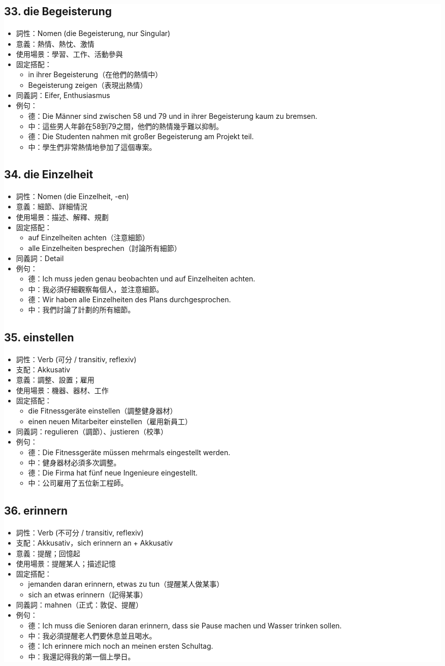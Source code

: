 ## 33. die Begeisterung

- 詞性：Nomen (die Begeisterung, nur Singular)
- 意義：熱情、熱忱、激情
- 使用場景：學習、工作、活動參與
- 固定搭配：
  - in ihrer Begeisterung（在他們的熱情中）
  - Begeisterung zeigen（表現出熱情）
- 同義詞：Eifer, Enthusiasmus
- 例句：
  - 德：Die Männer sind zwischen 58 und 79 und in ihrer Begeisterung kaum zu bremsen.
  - 中：這些男人年齡在58到79之間，他們的熱情幾乎難以抑制。
  - 德：Die Studenten nahmen mit großer Begeisterung am Projekt teil.
  - 中：學生們非常熱情地參加了這個專案。

## 34. die Einzelheit

- 詞性：Nomen (die Einzelheit, -en)
- 意義：細節、詳細情況
- 使用場景：描述、解釋、規劃
- 固定搭配：
  - auf Einzelheiten achten（注意細節）
  - alle Einzelheiten besprechen（討論所有細節）
- 同義詞：Detail
- 例句：
  - 德：Ich muss jeden genau beobachten und auf Einzelheiten achten.
  - 中：我必須仔細觀察每個人，並注意細節。
  - 德：Wir haben alle Einzelheiten des Plans durchgesprochen.
  - 中：我們討論了計劃的所有細節。

## 35. einstellen

- 詞性：Verb (可分 / transitiv, reflexiv)
- 支配：Akkusativ
- 意義：調整、設置；雇用
- 使用場景：機器、器材、工作
- 固定搭配：
  - die Fitnessgeräte einstellen（調整健身器材）
  - einen neuen Mitarbeiter einstellen（雇用新員工）
- 同義詞：regulieren（調節）、justieren（校準）
- 例句：
  - 德：Die Fitnessgeräte müssen mehrmals eingestellt werden.
  - 中：健身器材必須多次調整。
  - 德：Die Firma hat fünf neue Ingenieure eingestellt.
  - 中：公司雇用了五位新工程師。

## 36. erinnern

- 詞性：Verb (不可分 / transitiv, reflexiv)
- 支配：Akkusativ，sich erinnern an + Akkusativ
- 意義：提醒；回憶起
- 使用場景：提醒某人；描述記憶
- 固定搭配：
  - jemanden daran erinnern, etwas zu tun（提醒某人做某事）
  - sich an etwas erinnern（記得某事）
- 同義詞：mahnen（正式：敦促、提醒）
- 例句：
  - 德：Ich muss die Senioren daran erinnern, dass sie Pause machen und Wasser trinken sollen.
  - 中：我必須提醒老人們要休息並且喝水。
  - 德：Ich erinnere mich noch an meinen ersten Schultag.
  - 中：我還記得我的第一個上學日。

